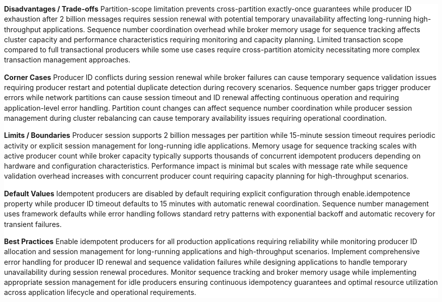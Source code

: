 **Disadvantages / Trade-offs**
Partition-scope limitation prevents cross-partition exactly-once guarantees while producer ID exhaustion after 2 billion messages requires session renewal with potential temporary unavailability affecting long-running high-throughput applications. Sequence number coordination overhead while broker memory usage for sequence tracking affects cluster capacity and performance characteristics requiring monitoring and capacity planning. Limited transaction scope compared to full transactional producers while some use cases require cross-partition atomicity necessitating more complex transaction management approaches.

**Corner Cases**
Producer ID conflicts during session renewal while broker failures can cause temporary sequence validation issues requiring producer restart and potential duplicate detection during recovery scenarios. Sequence number gaps trigger producer errors while network partitions can cause session timeout and ID renewal affecting continuous operation and requiring application-level error handling. Partition count changes can affect sequence number coordination while producer session management during cluster rebalancing can cause temporary availability issues requiring operational coordination.

**Limits / Boundaries**
Producer session supports 2 billion messages per partition while 15-minute session timeout requires periodic activity or explicit session management for long-running idle applications. Memory usage for sequence tracking scales with active producer count while broker capacity typically supports thousands of concurrent idempotent producers depending on hardware and configuration characteristics. Performance impact is minimal but scales with message rate while sequence validation overhead increases with concurrent producer count requiring capacity planning for high-throughput scenarios.

**Default Values**
Idempotent producers are disabled by default requiring explicit configuration through enable.idempotence property while producer ID timeout defaults to 15 minutes with automatic renewal coordination. Sequence number management uses framework defaults while error handling follows standard retry patterns with exponential backoff and automatic recovery for transient failures.

**Best Practices**
Enable idempotent producers for all production applications requiring reliability while monitoring producer ID allocation and session management for long-running applications and high-throughput scenarios. Implement comprehensive error handling for producer ID renewal and sequence validation failures while designing applications to handle temporary unavailability during session renewal procedures. Monitor sequence tracking and broker memory usage while implementing appropriate session management for idle producers ensuring continuous idempotency guarantees and optimal resource utilization across application lifecycle and operational requirements.